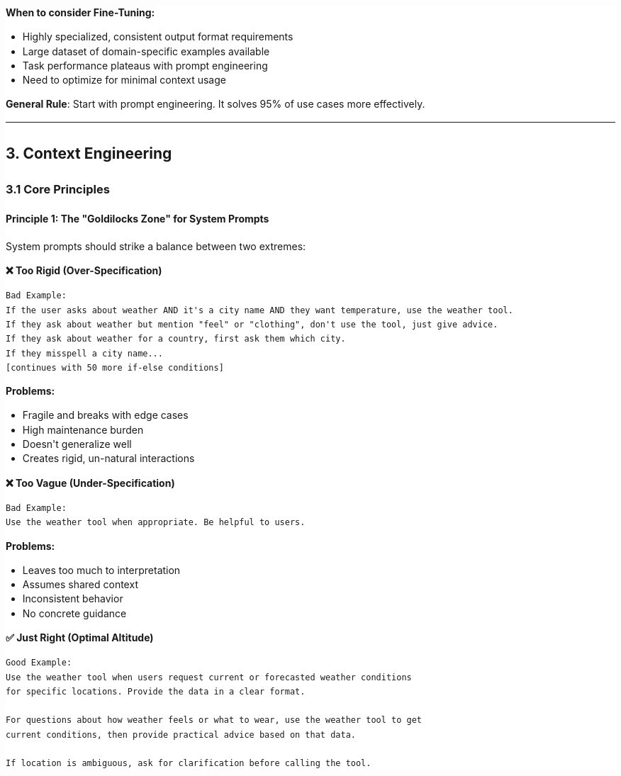 **When to consider Fine-Tuning:**
- Highly specialized, consistent output format requirements
- Large dataset of domain-specific examples available
- Task performance plateaus with prompt engineering
- Need to optimize for minimal context usage

**General Rule**: Start with prompt engineering. It solves 95% of use cases more effectively.

---

## 3. Context Engineering

### 3.1 Core Principles

#### Principle 1: The "Goldilocks Zone" for System Prompts

System prompts should strike a balance between two extremes:

**❌ Too Rigid (Over-Specification)**
```
Bad Example:
If the user asks about weather AND it's a city name AND they want temperature, use the weather tool.
If they ask about weather but mention "feel" or "clothing", don't use the tool, just give advice.
If they ask about weather for a country, first ask them which city.
If they misspell a city name...
[continues with 50 more if-else conditions]
```

**Problems:**
- Fragile and breaks with edge cases
- High maintenance burden
- Doesn't generalize well
- Creates rigid, un-natural interactions

**❌ Too Vague (Under-Specification)**
```
Bad Example:
Use the weather tool when appropriate. Be helpful to users.
```

**Problems:**
- Leaves too much to interpretation
- Assumes shared context
- Inconsistent behavior
- No concrete guidance

**✅ Just Right (Optimal Altitude)**
```
Good Example:
Use the weather tool when users request current or forecasted weather conditions 
for specific locations. Provide the data in a clear format.

For questions about how weather feels or what to wear, use the weather tool to get 
current conditions, then provide practical advice based on that data.

If location is ambiguous, ask for clarification before calling the tool.
```
